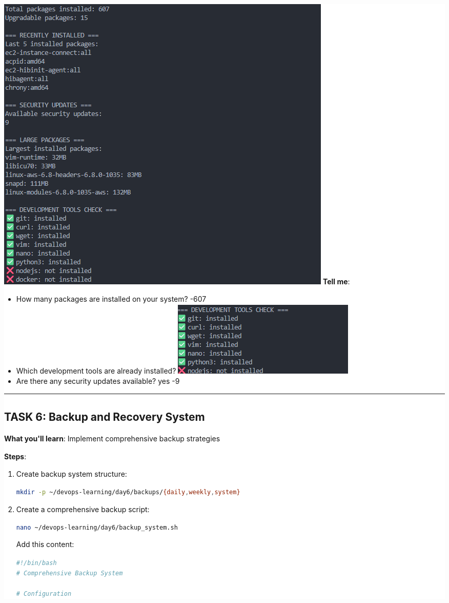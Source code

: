 ![](2025-09-25-05-33-41.png)
**Tell me**: 
- How many packages are installed on your system?
-607
- Which development tools are already installed?
![](2025-09-25-05-34-47.png)
- Are there any security updates available?
yes -9

---

## TASK 6: Backup and Recovery System
**What you'll learn**: Implement comprehensive backup strategies

**Steps**:
1. Create backup system structure:
   ```bash
   mkdir -p ~/devops-learning/day6/backups/{daily,weekly,system}
   ```
2. Create a comprehensive backup script:
   ```bash
   nano ~/devops-learning/day6/backup_system.sh
   ```
   Add this content:
   ```bash
   #!/bin/bash
   # Comprehensive Backup System
   
   # Configuration
   ```